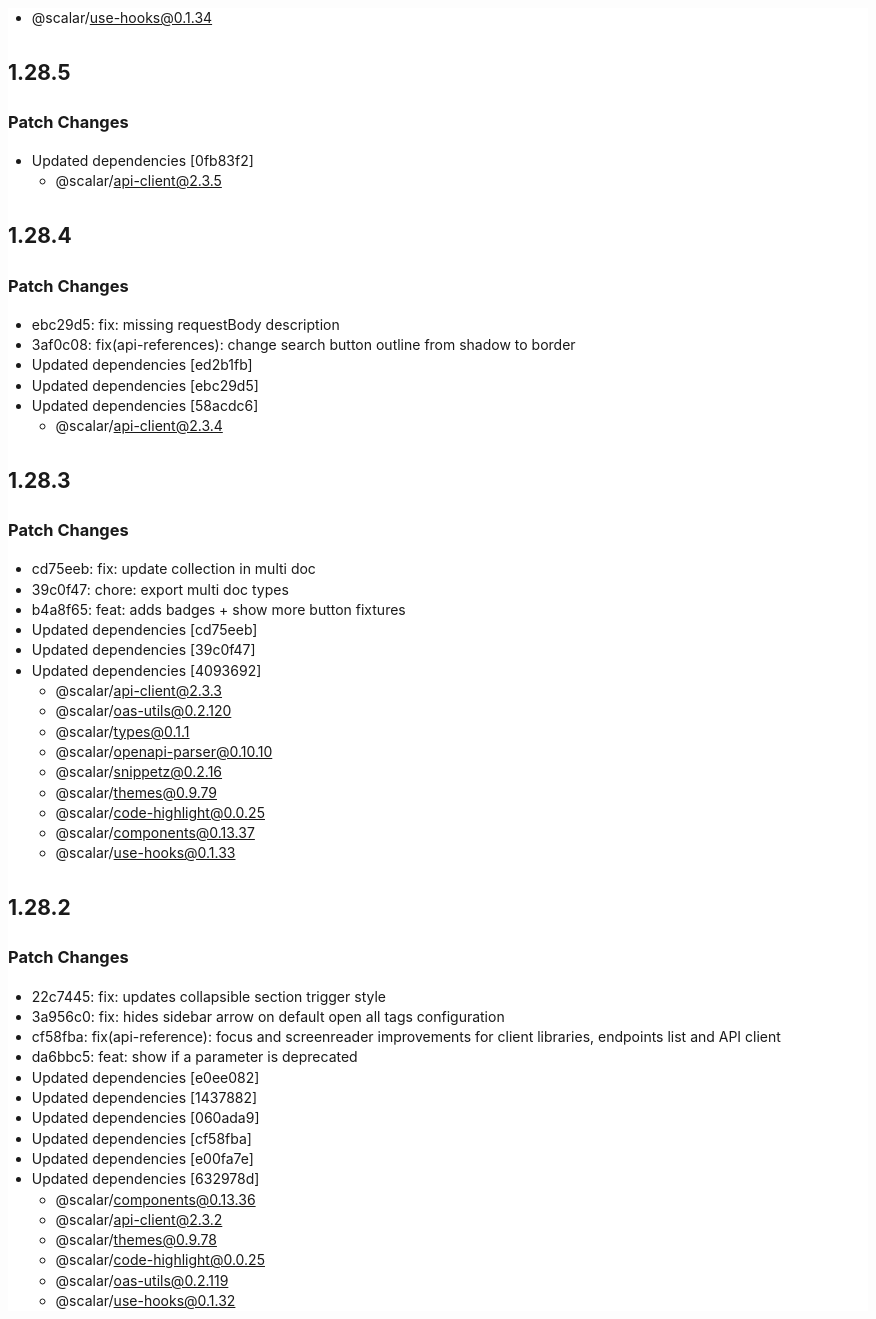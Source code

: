  - @scalar/use-hooks@0.1.34

## 1.28.5

### Patch Changes

- Updated dependencies [0fb83f2]
  - @scalar/api-client@2.3.5

## 1.28.4

### Patch Changes

- ebc29d5: fix: missing requestBody description
- 3af0c08: fix(api-references): change search button outline from shadow to border
- Updated dependencies [ed2b1fb]
- Updated dependencies [ebc29d5]
- Updated dependencies [58acdc6]
  - @scalar/api-client@2.3.4

## 1.28.3

### Patch Changes

- cd75eeb: fix: update collection in multi doc
- 39c0f47: chore: export multi doc types
- b4a8f65: feat: adds badges + show more button fixtures
- Updated dependencies [cd75eeb]
- Updated dependencies [39c0f47]
- Updated dependencies [4093692]
  - @scalar/api-client@2.3.3
  - @scalar/oas-utils@0.2.120
  - @scalar/types@0.1.1
  - @scalar/openapi-parser@0.10.10
  - @scalar/snippetz@0.2.16
  - @scalar/themes@0.9.79
  - @scalar/code-highlight@0.0.25
  - @scalar/components@0.13.37
  - @scalar/use-hooks@0.1.33

## 1.28.2

### Patch Changes

- 22c7445: fix: updates collapsible section trigger style
- 3a956c0: fix: hides sidebar arrow on default open all tags configuration
- cf58fba: fix(api-reference): focus and screenreader improvements for client libraries, endpoints list and API client
- da6bbc5: feat: show if a parameter is deprecated
- Updated dependencies [e0ee082]
- Updated dependencies [1437882]
- Updated dependencies [060ada9]
- Updated dependencies [cf58fba]
- Updated dependencies [e00fa7e]
- Updated dependencies [632978d]
  - @scalar/components@0.13.36
  - @scalar/api-client@2.3.2
  - @scalar/themes@0.9.78
  - @scalar/code-highlight@0.0.25
  - @scalar/oas-utils@0.2.119
  - @scalar/use-hooks@0.1.32
